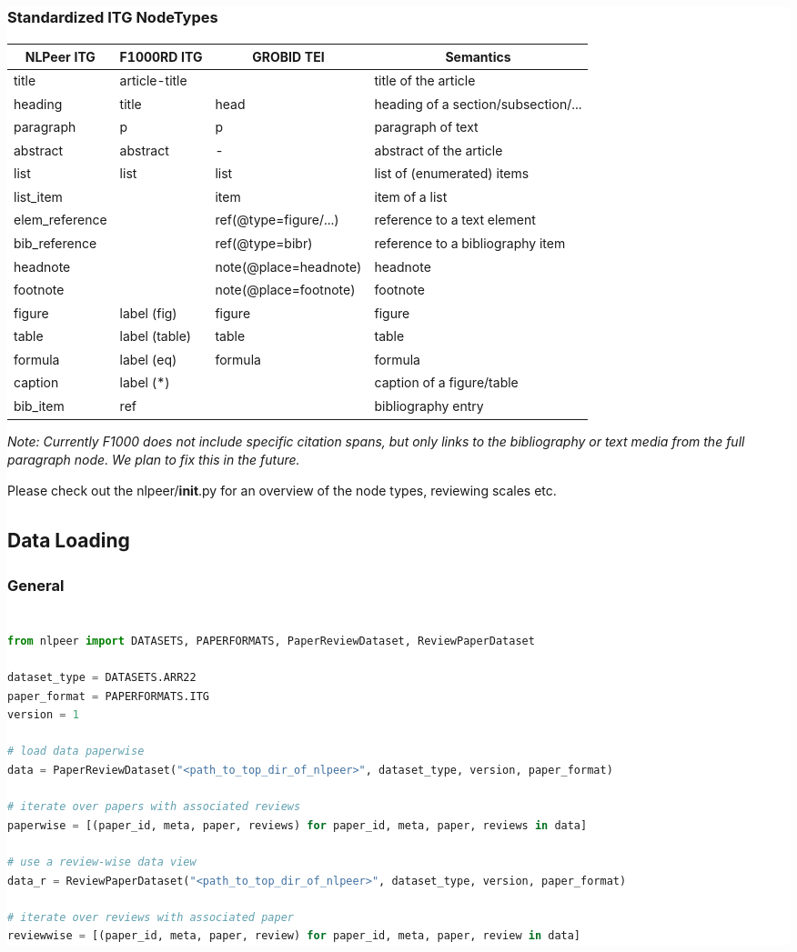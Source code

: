 ### Standardized ITG NodeTypes
| NLPeer ITG     | F1000RD ITG   | GROBID TEI            | Semantics                           |
|----------------|---------------|-----------------------|-------------------------------------|
| title          | article-title |                       | title of the article                |
| heading        | title         | head                  | heading of a section/subsection/... |
| paragraph      | p             | p                     | paragraph of text                   |
| abstract       | abstract      | -                     | abstract of the article             |
| list           | list          | list                  | list of (enumerated) items          |
| list_item      |               | item                  | item of a list                      |
| elem_reference |               | ref(@type=figure/...) | reference to a text element         |
| bib_reference  |               | ref(@type=bibr)       | reference to a bibliography item    |
| headnote       |               | note(@place=headnote) | headnote                            |
| footnote       |               | note(@place=footnote) | footnote                            |
| figure         | label (fig)   | figure                | figure                              |
| table          | label (table) | table                 | table                               |
| formula        | label (eq)    | formula               | formula                             |
| caption        | label (*)     |                       | caption of a figure/table           |
| bib_item       | ref           |                       | bibliography entry                  |

*Note: Currently F1000 does not include specific citation spans, but only links to the bibliography or
text media from the full paragraph node. We plan to fix this in the future.*

Please check out the nlpeer/__init__.py for an overview of the node types, reviewing scales etc.

## Data Loading

### General

```python

from nlpeer import DATASETS, PAPERFORMATS, PaperReviewDataset, ReviewPaperDataset

dataset_type = DATASETS.ARR22
paper_format = PAPERFORMATS.ITG
version = 1

# load data paperwise
data = PaperReviewDataset("<path_to_top_dir_of_nlpeer>", dataset_type, version, paper_format)

# iterate over papers with associated reviews
paperwise = [(paper_id, meta, paper, reviews) for paper_id, meta, paper, reviews in data]

# use a review-wise data view
data_r = ReviewPaperDataset("<path_to_top_dir_of_nlpeer>", dataset_type, version, paper_format)

# iterate over reviews with associated paper
reviewwise = [(paper_id, meta, paper, review) for paper_id, meta, paper, review in data]
```
